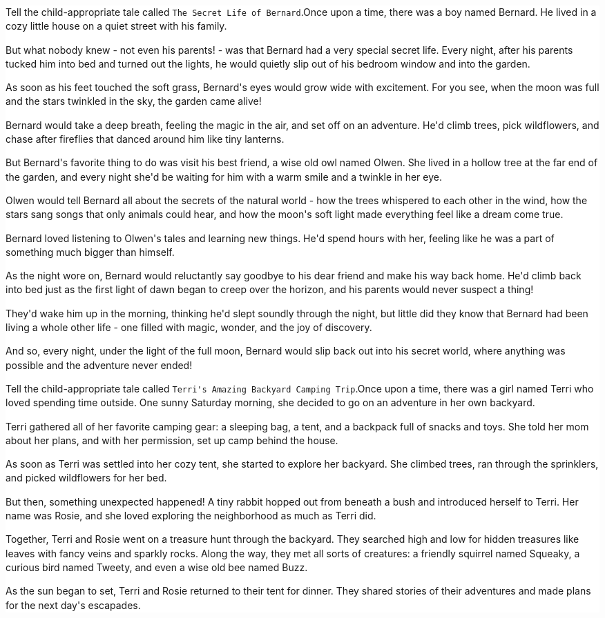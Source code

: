 Tell the child-appropriate tale called `The Secret Life of Bernard`.<start>Once upon a time, there was a boy named Bernard. He lived in a cozy little house on a quiet street with his family.

But what nobody knew - not even his parents! - was that Bernard had a very special secret life. Every night, after his parents tucked him into bed and turned out the lights, he would quietly slip out of his bedroom window and into the garden.

As soon as his feet touched the soft grass, Bernard's eyes would grow wide with excitement. For you see, when the moon was full and the stars twinkled in the sky, the garden came alive!

Bernard would take a deep breath, feeling the magic in the air, and set off on an adventure. He'd climb trees, pick wildflowers, and chase after fireflies that danced around him like tiny lanterns.

But Bernard's favorite thing to do was visit his best friend, a wise old owl named Olwen. She lived in a hollow tree at the far end of the garden, and every night she'd be waiting for him with a warm smile and a twinkle in her eye.

Olwen would tell Bernard all about the secrets of the natural world - how the trees whispered to each other in the wind, how the stars sang songs that only animals could hear, and how the moon's soft light made everything feel like a dream come true.

Bernard loved listening to Olwen's tales and learning new things. He'd spend hours with her, feeling like he was a part of something much bigger than himself.

As the night wore on, Bernard would reluctantly say goodbye to his dear friend and make his way back home. He'd climb back into bed just as the first light of dawn began to creep over the horizon, and his parents would never suspect a thing!

They'd wake him up in the morning, thinking he'd slept soundly through the night, but little did they know that Bernard had been living a whole other life - one filled with magic, wonder, and the joy of discovery.

And so, every night, under the light of the full moon, Bernard would slip back out into his secret world, where anything was possible and the adventure never ended!<end>

Tell the child-appropriate tale called `Terri's Amazing Backyard Camping Trip`.<start>Once upon a time, there was a girl named Terri who loved spending time outside. One sunny Saturday morning, she decided to go on an adventure in her own backyard.

Terri gathered all of her favorite camping gear: a sleeping bag, a tent, and a backpack full of snacks and toys. She told her mom about her plans, and with her permission, set up camp behind the house.

As soon as Terri was settled into her cozy tent, she started to explore her backyard. She climbed trees, ran through the sprinklers, and picked wildflowers for her bed.

But then, something unexpected happened! A tiny rabbit hopped out from beneath a bush and introduced herself to Terri. Her name was Rosie, and she loved exploring the neighborhood as much as Terri did.

Together, Terri and Rosie went on a treasure hunt through the backyard. They searched high and low for hidden treasures like leaves with fancy veins and sparkly rocks. Along the way, they met all sorts of creatures: a friendly squirrel named Squeaky, a curious bird named Tweety, and even a wise old bee named Buzz.

As the sun began to set, Terri and Rosie returned to their tent for dinner. They shared stories of their adventures and made plans for the next day's escapades.
